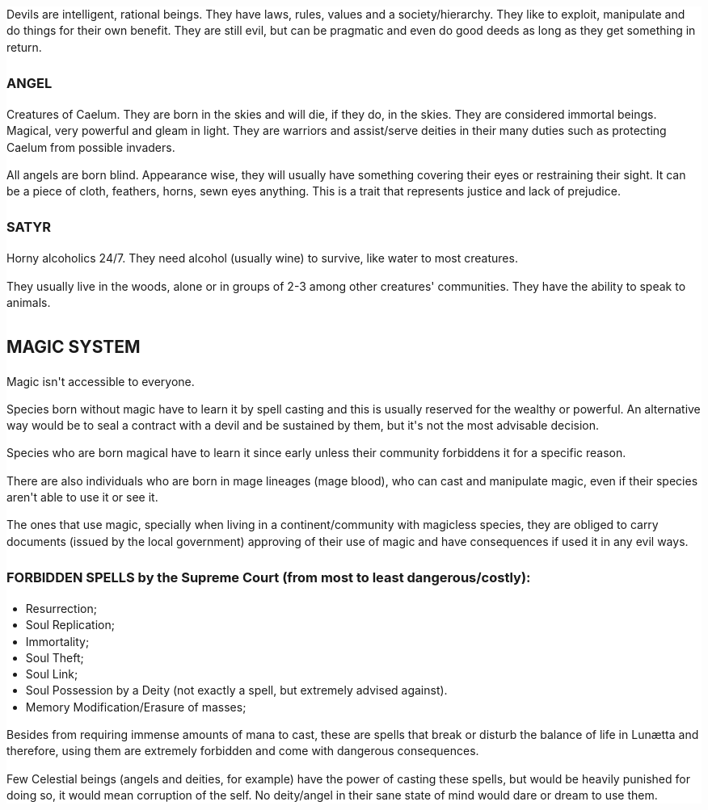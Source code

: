 Devils are intelligent, rational beings. They have laws, rules, values and a society/hierarchy. They like to exploit, manipulate and do things for their own benefit. They are still evil, but can be pragmatic and even do good deeds as long as they get something in return.

### ANGEL

Creatures of Caelum. They are born in the skies and will die, if they do, in the skies. They are considered immortal beings. Magical, very powerful and gleam in light. They are warriors and assist/serve deities in their many duties such as protecting Caelum from possible invaders.

All angels are born blind. Appearance wise, they will usually have something covering their eyes or restraining their sight. It can be a piece of cloth, feathers, horns, sewn eyes anything. This is a trait that represents justice and lack of prejudice.

### SATYR

Horny alcoholics 24/7. They need alcohol (usually wine) to survive, like water to most creatures.

They usually live in the woods, alone or in groups of 2-3 among other creatures' communities. They have the ability to speak to animals.

## MAGIC SYSTEM

Magic isn't accessible to everyone.

Species born without magic have to learn it by spell casting and this is usually reserved for the wealthy or powerful. An alternative way would be to seal a contract with a devil and be sustained by them, but it's not the most advisable decision.

Species who are born magical have to learn it since early unless their community forbiddens it for a specific reason.

There are also individuals who are born in mage lineages (mage blood), who can cast and manipulate magic, even if their species aren't able to use it or see it.

The ones that use magic, specially when living in a continent/community with magicless species, they are obliged to carry documents (issued by the local government) approving of their use of magic and have consequences if used it in any evil ways.

### **FORBIDDEN SPELLS** by the **Supreme Court** (from most to least dangerous/costly):

- Resurrection;
- Soul Replication;
- Immortality;
- Soul Theft;
- Soul Link;
- Soul Possession by a Deity (not exactly a spell, but extremely advised against).
- Memory Modification/Erasure of masses;

Besides from requiring immense amounts of mana to cast, these are spells that break or disturb the balance of life in Lunætta and therefore, using them are extremely forbidden and come with dangerous consequences.

Few Celestial beings (angels and deities, for example) have the power of casting these spells, but would be heavily punished for doing so, it would mean corruption of the self. No deity/angel in their sane state of mind would dare or dream to use them.
